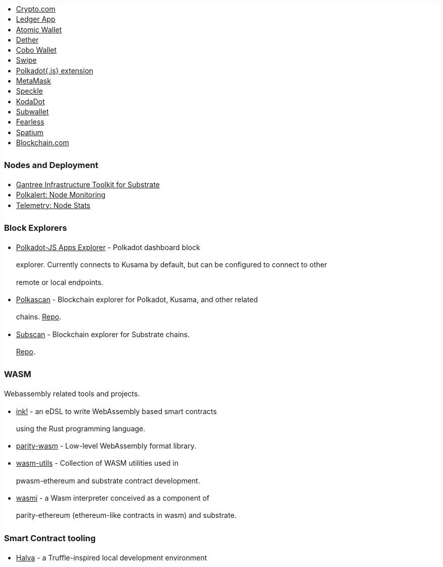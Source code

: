 * [Crypto.com](https://crypto.com/en/index.html)                    
* [Ledger App](https://zondax.ch/kusama.html#overview)              
* [Atomic Wallet](https://atomicwallet.io)                          
* [Dether](https://dether.io/)                                      
* [Cobo Wallet](https://cobo.com/)                                  
* [Swipe](https://swipe.io/)                                         
* [Polkadot{.js} extension](https://github.com/EthWorks/extension)   
* [MetaMask](https://metamask.io/index.html)                         
* [Speckle](https://github.com/GetSpeckle/speckle-browser-extension) 
* [KodaDot](https://kodadot.netlify.app/#/accounts)                  
* [Subwallet](https://github.com/yxf/subwallet)                      
* [Fearless](https://soramitsu.co.jp/fearless)                       
* [Spatium](https://spatium.net/)                                    
* [Blockchain.com](https://www.blockchain.com/)                      

### Nodes and Deployment

* [Gantree Infrastructure Toolkit for Substrate](https://github.com/flex-dapps/gantree-lib-nodejs)
* [Polkalert: Node Monitoring](https://polkalert.com/)
* [Telemetry: Node Stats](https://telemetry.polkadot.io/)

### Block Explorers

* [Polkadot-JS Apps Explorer](https://polkadot.js.org/apps/#/explorer) - Polkadot dashboard block

  explorer. Currently connects to Kusama by default, but can be configured to connect to other

  remote or local endpoints.

* [Polkascan](https://polkascan.io/) - Blockchain explorer for Polkadot, Kusama, and other related

  chains. [Repo](https://github.com/polkascan/polkascan-os).

* [Subscan](https://subscan.io) - Blockchain explorer for Substrate chains.

  [Repo](https://github.com/itering/subscan-essentials).

### WASM

Webassembly related tools and projects.

* [ink!](https://github.com/paritytech/ink/) - an eDSL to write WebAssembly based smart contracts

  using the Rust programming language.

* [parity-wasm](https://github.com/paritytech/parity-wasm) - Low-level WebAssembly format library.
* [wasm-utils](https://github.com/paritytech/wasm-utils) - Collection of WASM utilities used in

  pwasm-ethereum and substrate contract development.

* [wasmi](https://github.com/paritytech/wasmi) - a Wasm interpreter conceived as a component of

  parity-ethereum \(ethereum-like contracts in wasm\) and substrate.

### Smart Contract tooling

* [Halva](https://github.com/halva-suite/halva) - a Truffle-inspired local development environment
